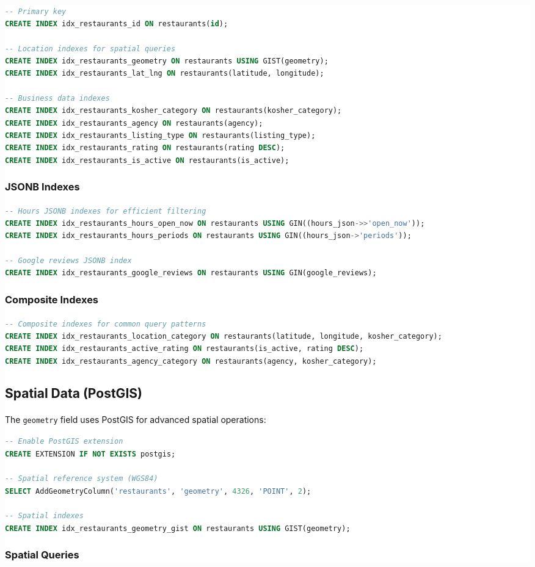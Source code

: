 ```sql
-- Primary key
CREATE INDEX idx_restaurants_id ON restaurants(id);

-- Location indexes for spatial queries
CREATE INDEX idx_restaurants_geometry ON restaurants USING GIST(geometry);
CREATE INDEX idx_restaurants_lat_lng ON restaurants(latitude, longitude);

-- Business data indexes
CREATE INDEX idx_restaurants_kosher_category ON restaurants(kosher_category);
CREATE INDEX idx_restaurants_agency ON restaurants(agency);
CREATE INDEX idx_restaurants_listing_type ON restaurants(listing_type);
CREATE INDEX idx_restaurants_rating ON restaurants(rating DESC);
CREATE INDEX idx_restaurants_is_active ON restaurants(is_active);
```

### JSONB Indexes

```sql
-- Hours JSONB indexes for efficient filtering
CREATE INDEX idx_restaurants_hours_open_now ON restaurants USING GIN((hours_json->>'open_now'));
CREATE INDEX idx_restaurants_hours_periods ON restaurants USING GIN((hours_json->'periods'));

-- Google reviews JSONB index
CREATE INDEX idx_restaurants_google_reviews ON restaurants USING GIN(google_reviews);
```

### Composite Indexes

```sql
-- Composite indexes for common query patterns
CREATE INDEX idx_restaurants_location_category ON restaurants(latitude, longitude, kosher_category);
CREATE INDEX idx_restaurants_active_rating ON restaurants(is_active, rating DESC);
CREATE INDEX idx_restaurants_agency_category ON restaurants(agency, kosher_category);
```

## Spatial Data (PostGIS)

The `geometry` field uses PostGIS for advanced spatial operations:

```sql
-- Enable PostGIS extension
CREATE EXTENSION IF NOT EXISTS postgis;

-- Spatial reference system (WGS84)
SELECT AddGeometryColumn('restaurants', 'geometry', 4326, 'POINT', 2);

-- Spatial indexes
CREATE INDEX idx_restaurants_geometry_gist ON restaurants USING GIST(geometry);
```

### Spatial Queries
